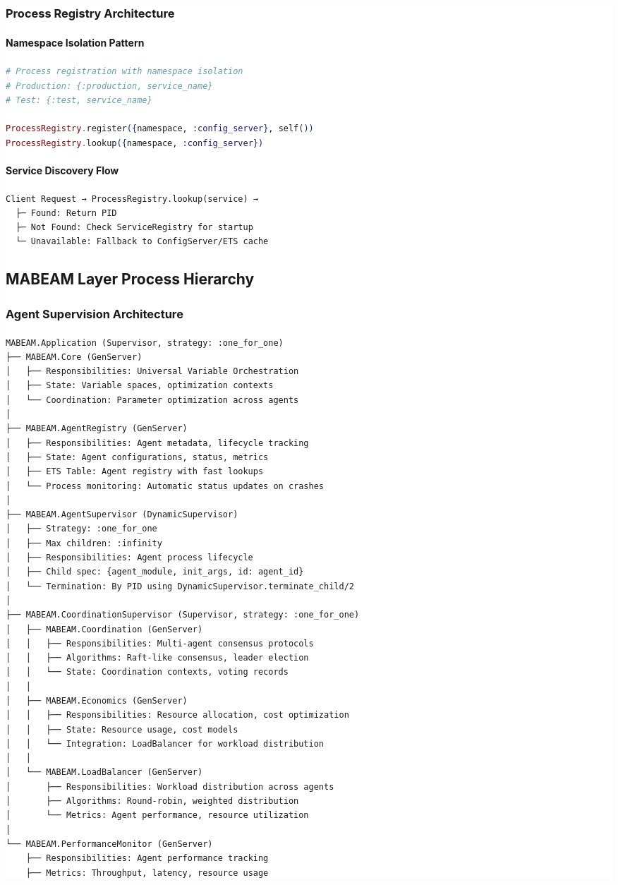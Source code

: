### Process Registry Architecture

#### **Namespace Isolation Pattern**
```elixir
# Process registration with namespace isolation
# Production: {:production, service_name}
# Test: {:test, service_name}

ProcessRegistry.register({namespace, :config_server}, self())
ProcessRegistry.lookup({namespace, :config_server})
```

#### **Service Discovery Flow**
```
Client Request → ProcessRegistry.lookup(service) → 
  ├─ Found: Return PID
  ├─ Not Found: Check ServiceRegistry for startup
  └─ Unavailable: Fallback to ConfigServer/ETS cache
```

## MABEAM Layer Process Hierarchy

### Agent Supervision Architecture

```
MABEAM.Application (Supervisor, strategy: :one_for_one)
├── MABEAM.Core (GenServer)
│   ├── Responsibilities: Universal Variable Orchestration
│   ├── State: Variable spaces, optimization contexts
│   └── Coordination: Parameter optimization across agents
│
├── MABEAM.AgentRegistry (GenServer) 
│   ├── Responsibilities: Agent metadata, lifecycle tracking
│   ├── State: Agent configurations, status, metrics
│   ├── ETS Table: Agent registry with fast lookups
│   └── Process monitoring: Automatic status updates on crashes
│
├── MABEAM.AgentSupervisor (DynamicSupervisor)
│   ├── Strategy: :one_for_one  
│   ├── Max children: :infinity
│   ├── Responsibilities: Agent process lifecycle
│   ├── Child spec: {agent_module, init_args, id: agent_id}
│   └── Termination: By PID using DynamicSupervisor.terminate_child/2
│
├── MABEAM.CoordinationSupervisor (Supervisor, strategy: :one_for_one)
│   ├── MABEAM.Coordination (GenServer)
│   │   ├── Responsibilities: Multi-agent consensus protocols
│   │   ├── Algorithms: Raft-like consensus, leader election
│   │   └── State: Coordination contexts, voting records
│   │
│   ├── MABEAM.Economics (GenServer)
│   │   ├── Responsibilities: Resource allocation, cost optimization
│   │   ├── State: Resource usage, cost models
│   │   └── Integration: LoadBalancer for workload distribution
│   │
│   └── MABEAM.LoadBalancer (GenServer)
│       ├── Responsibilities: Workload distribution across agents
│       ├── Algorithms: Round-robin, weighted distribution
│       └── Metrics: Agent performance, resource utilization
│
└── MABEAM.PerformanceMonitor (GenServer)
    ├── Responsibilities: Agent performance tracking
    ├── Metrics: Throughput, latency, resource usage
```